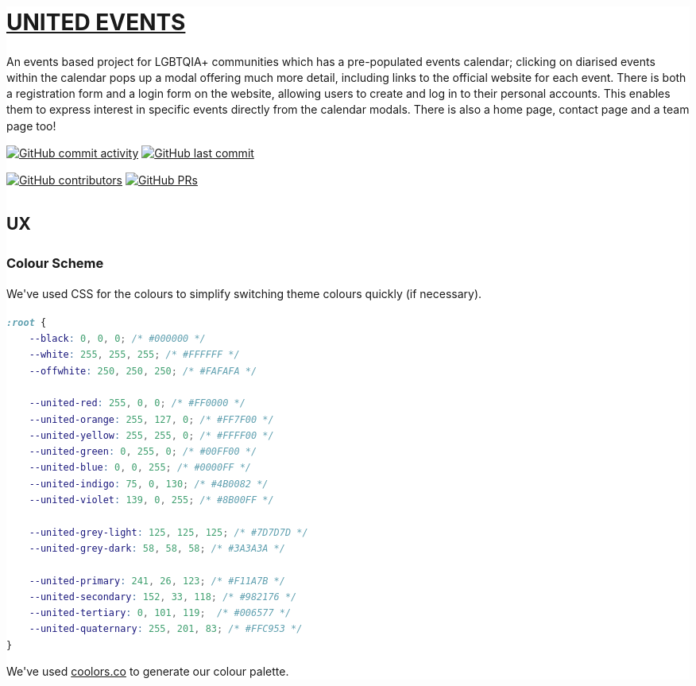 # [UNITED EVENTS](https://united-events-a9a097150c85.herokuapp.com)

An events based project for LGBTQIA+ communities which has a pre-populated events calendar; clicking on diarised events within the calendar pops up a modal offering much more detail, including links to the official website for each event. There is both a registration form and a login form on the website, allowing users to create and log in to their personal accounts. This enables them to express interest in specific events directly from the calendar modals. There is also a home page, contact page and a team page too!

[![GitHub commit activity](https://img.shields.io/github/commit-activity/t/hannahro15/July24Hackathon-United-Events)](https://github.com/hannahro15/July24Hackathon-United-Events/commits/main)
[![GitHub last commit](https://img.shields.io/github/last-commit/hannahro15/July24Hackathon-United-Events)](https://github.com/hannahro15/July24Hackathon-United-Events/commits/main)


[![GitHub contributors](https://img.shields.io/github/contributors/hannahro15/July24Hackathon-United-Events)](https://github.com/hannahro15/July24Hackathon-United-Events)
[![GitHub PRs](https://img.shields.io/github/issues-pr-closed/hannahro15/July24Hackathon-United-Events)](https://github.com/hannahro15/July24Hackathon-United-Events/commits/main)


## UX

### Colour Scheme

We've used CSS for the colours to simplify switching theme colours quickly (if necessary).

```css
:root {
    --black: 0, 0, 0; /* #000000 */
    --white: 255, 255, 255; /* #FFFFFF */
    --offwhite: 250, 250, 250; /* #FAFAFA */

    --united-red: 255, 0, 0; /* #FF0000 */
    --united-orange: 255, 127, 0; /* #FF7F00 */
    --united-yellow: 255, 255, 0; /* #FFFF00 */
    --united-green: 0, 255, 0; /* #00FF00 */
    --united-blue: 0, 0, 255; /* #0000FF */
    --united-indigo: 75, 0, 130; /* #4B0082 */
    --united-violet: 139, 0, 255; /* #8B00FF */

    --united-grey-light: 125, 125, 125; /* #7D7D7D */
    --united-grey-dark: 58, 58, 58; /* #3A3A3A */

    --united-primary: 241, 26, 123; /* #F11A7B */
    --united-secondary: 152, 33, 118; /* #982176 */
    --united-tertiary: 0, 101, 119;  /* #006577 */
    --united-quaternary: 255, 201, 83; /* #FFC953 */
}
```

We've used [coolors.co](https://coolors.co/f11a7b-982176-006577-ffc953-000000-fafafa) to generate our colour palette.
